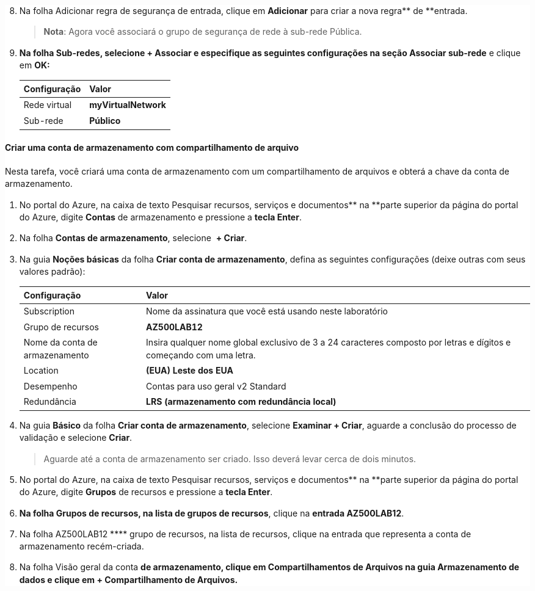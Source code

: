 8. Na folha Adicionar regra de segurança de entrada, clique em **Adicionar** para criar a nova regra** de **entrada. 

    >**Nota**: Agora você associará o grupo de segurança de rede à sub-rede Pública.

9. **Na folha Sub-redes, selecione **+ Associar e especifique as **seguintes configurações na seção Associar** sub-rede**** e clique em **OK:**

    |Configuração|Valor|
    |---|---|
    |Rede virtual|**myVirtualNetwork**|
    |Sub-rede|**Público**|
    
#### Criar uma conta de armazenamento com compartilhamento de arquivo

Nesta tarefa, você criará uma conta de armazenamento com um compartilhamento de arquivos e obterá a chave da conta de armazenamento.  

1. No portal do Azure, na caixa de texto Pesquisar recursos, serviços e documentos** na **parte superior da página do portal do Azure, digite **Contas** de armazenamento e pressione a **tecla Enter**.

2. Na folha **Contas de armazenamento**, selecione  **+ Criar**.

3. Na guia **Noções básicas** da folha **Criar conta de armazenamento**, defina as seguintes configurações (deixe outras com seus valores padrão):

    |Configuração|Valor|
    |---|---|
    |Subscription|Nome da assinatura que você está usando neste laboratório|
    |Grupo de recursos|**AZ500LAB12**|
    |Nome da conta de armazenamento|Insira qualquer nome global exclusivo de 3 a 24 caracteres composto por letras e dígitos e começando com uma letra.|
    |Location|**(EUA) Leste dos EUA**|
    |Desempenho|Contas para uso geral v2 Standard|
    |Redundância|**LRS (armazenamento com redundância local)**|

4. Na guia **Básico** da folha **Criar conta de armazenamento**, selecione **Examinar + Criar**, aguarde a conclusão do processo de validação e selecione **Criar**.

    >Aguarde até a conta de armazenamento ser criado. Isso deverá levar cerca de dois minutos.

5. No portal do Azure, na caixa de texto Pesquisar recursos, serviços e documentos** na **parte superior da página do portal do Azure, digite **Grupos** de recursos e pressione a **tecla Enter**.

6. **Na folha Grupos de recursos, na lista de grupos de recursos**, clique na **entrada AZ500LAB12**.

7. Na folha AZ500LAB12 **** grupo de recursos, na lista de recursos, clique na entrada que representa a conta de armazenamento recém-criada.

8. Na folha Visão geral da conta **de armazenamento, clique em Compartilhamentos de **Arquivos** na guia Armazenamento de dados e clique em ****+ Compartilhamento de** Arquivos**.**
